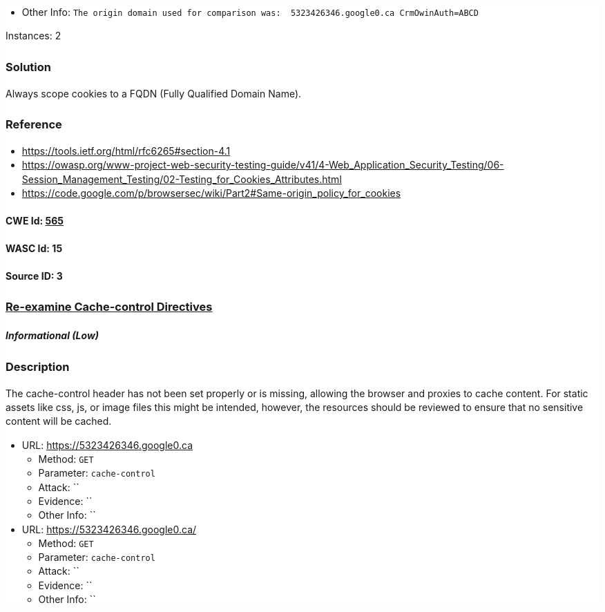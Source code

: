   * Other Info: `The origin domain used for comparison was: 
5323426346.google0.ca
CrmOwinAuth=ABCD
`

Instances: 2

### Solution

Always scope cookies to a FQDN (Fully Qualified Domain Name).

### Reference


* [ https://tools.ietf.org/html/rfc6265#section-4.1 ](https://tools.ietf.org/html/rfc6265#section-4.1)
* [ https://owasp.org/www-project-web-security-testing-guide/v41/4-Web_Application_Security_Testing/06-Session_Management_Testing/02-Testing_for_Cookies_Attributes.html ](https://owasp.org/www-project-web-security-testing-guide/v41/4-Web_Application_Security_Testing/06-Session_Management_Testing/02-Testing_for_Cookies_Attributes.html)
* [ https://code.google.com/p/browsersec/wiki/Part2#Same-origin_policy_for_cookies ](https://code.google.com/p/browsersec/wiki/Part2#Same-origin_policy_for_cookies)


#### CWE Id: [ 565 ](https://cwe.mitre.org/data/definitions/565.html)


#### WASC Id: 15

#### Source ID: 3

### [ Re-examine Cache-control Directives ](https://www.zaproxy.org/docs/alerts/10015/)



##### Informational (Low)

### Description

The cache-control header has not been set properly or is missing, allowing the browser and proxies to cache content. For static assets like css, js, or image files this might be intended, however, the resources should be reviewed to ensure that no sensitive content will be cached.

* URL: https://5323426346.google0.ca
  * Method: `GET`
  * Parameter: `cache-control`
  * Attack: ``
  * Evidence: ``
  * Other Info: ``
* URL: https://5323426346.google0.ca/
  * Method: `GET`
  * Parameter: `cache-control`
  * Attack: ``
  * Evidence: ``
  * Other Info: ``
